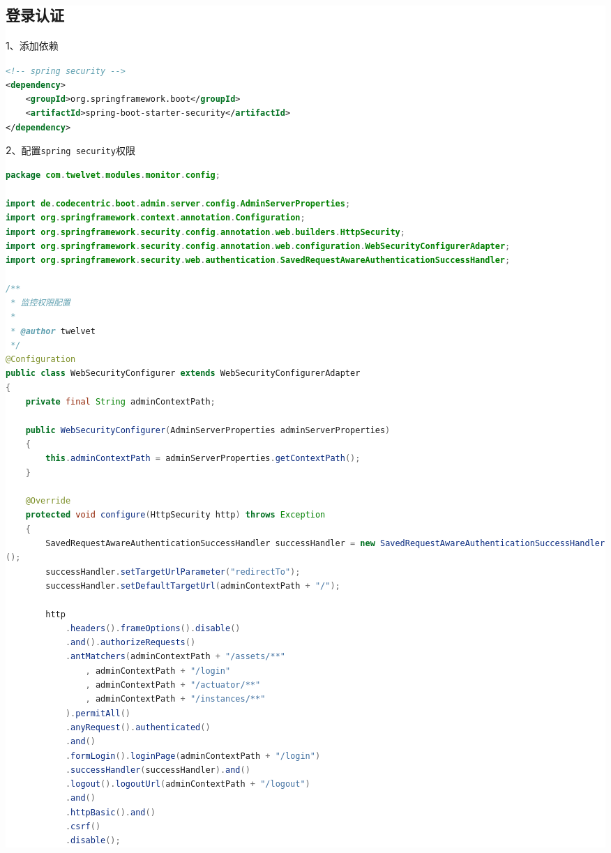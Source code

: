 ## 登录认证

1、添加依赖

```xml
<!-- spring security -->
<dependency>
	<groupId>org.springframework.boot</groupId>
	<artifactId>spring-boot-starter-security</artifactId>
</dependency>
```

2、配置`spring security`权限

```java
package com.twelvet.modules.monitor.config;

import de.codecentric.boot.admin.server.config.AdminServerProperties;
import org.springframework.context.annotation.Configuration;
import org.springframework.security.config.annotation.web.builders.HttpSecurity;
import org.springframework.security.config.annotation.web.configuration.WebSecurityConfigurerAdapter;
import org.springframework.security.web.authentication.SavedRequestAwareAuthenticationSuccessHandler;

/**
 * 监控权限配置
 * 
 * @author twelvet
 */
@Configuration
public class WebSecurityConfigurer extends WebSecurityConfigurerAdapter
{
    private final String adminContextPath;

    public WebSecurityConfigurer(AdminServerProperties adminServerProperties)
    {
        this.adminContextPath = adminServerProperties.getContextPath();
    }

    @Override
    protected void configure(HttpSecurity http) throws Exception
    {
        SavedRequestAwareAuthenticationSuccessHandler successHandler = new SavedRequestAwareAuthenticationSuccessHandler();
        successHandler.setTargetUrlParameter("redirectTo");
        successHandler.setDefaultTargetUrl(adminContextPath + "/");

        http
            .headers().frameOptions().disable()
            .and().authorizeRequests()
            .antMatchers(adminContextPath + "/assets/**"
                , adminContextPath + "/login"
                , adminContextPath + "/actuator/**"
                , adminContextPath + "/instances/**"
            ).permitAll()
            .anyRequest().authenticated()
            .and()
            .formLogin().loginPage(adminContextPath + "/login")
            .successHandler(successHandler).and()
            .logout().logoutUrl(adminContextPath + "/logout")
            .and()
            .httpBasic().and()
            .csrf()
            .disable();
```